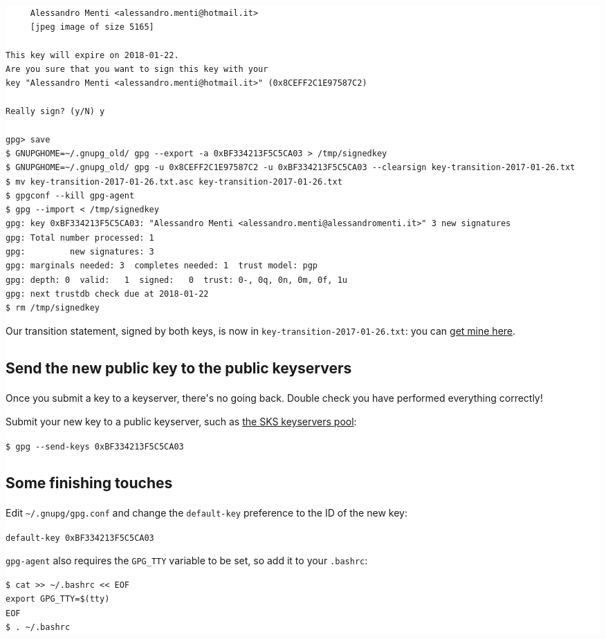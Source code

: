 ```
     Alessandro Menti <alessandro.menti@hotmail.it>
     [jpeg image of size 5165]

This key will expire on 2018-01-22.
Are you sure that you want to sign this key with your
key "Alessandro Menti <alessandro.menti@hotmail.it>" (0x8CEFF2C1E97587C2)

Really sign? (y/N) y

gpg> save
$ GNUPGHOME=~/.gnupg_old/ gpg --export -a 0xBF334213F5C5CA03 > /tmp/signedkey
$ GNUPGHOME=~/.gnupg_old/ gpg -u 0x8CEFF2C1E97587C2 -u 0xBF334213F5C5CA03 --clearsign key-transition-2017-01-26.txt
$ mv key-transition-2017-01-26.txt.asc key-transition-2017-01-26.txt
$ gpgconf --kill gpg-agent
$ gpg --import < /tmp/signedkey
gpg: key 0xBF334213F5C5CA03: "Alessandro Menti <alessandro.menti@alessandromenti.it>" 3 new signatures
gpg: Total number processed: 1
gpg:         new signatures: 3
gpg: marginals needed: 3  completes needed: 1  trust model: pgp
gpg: depth: 0  valid:   1  signed:   0  trust: 0-, 0q, 0n, 0m, 0f, 1u
gpg: next trustdb check due at 2018-01-22
$ rm /tmp/signedkey
```

Our transition statement, signed by both keys, is now in
`key-transition-2017-01-26.txt`: you can [get mine here](/downloads/key-transition-2017-01-26.txt).

## Send the new public key to the public keyservers
<div class="alert alert-warning" role="alert">Once you submit a key to a
keyserver, there's no going back. Double check you have performed everything
correctly!</div>

Submit your new key to a public keyserver, such as [the SKS keyservers pool](https://sks-keyservers.net/):

```
$ gpg --send-keys 0xBF334213F5C5CA03
```

## Some finishing touches
Edit `~/.gnupg/gpg.conf` and change the `default-key` preference to the ID of
the new key:

```
default-key 0xBF334213F5C5CA03
```

`gpg-agent` also requires the `GPG_TTY` variable to be set, so add it to your
`.bashrc`:

```
$ cat >> ~/.bashrc << EOF
export GPG_TTY=$(tty)
EOF
$ . ~/.bashrc
```
